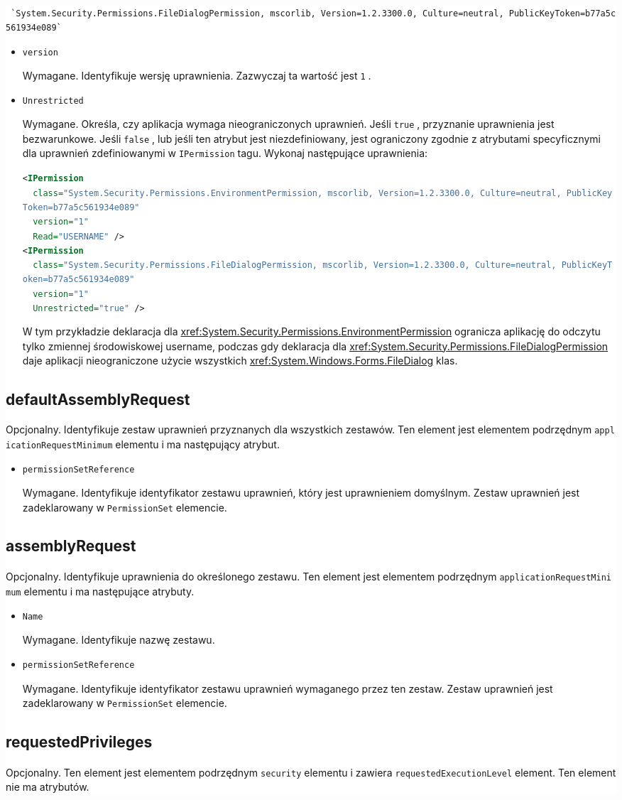      `System.Security.Permissions.FileDialogPermission, mscorlib, Version=1.2.3300.0, Culture=neutral, PublicKeyToken=b77a5c561934e089`

- `version`

     Wymagane. Identyfikuje wersję uprawnienia. Zazwyczaj ta wartość jest `1` .

- `Unrestricted`

     Wymagane. Określa, czy aplikacja wymaga nieograniczonych uprawnień. Jeśli `true` , przyznanie uprawnienia jest bezwarunkowe. Jeśli `false` , lub jeśli ten atrybut jest niezdefiniowany, jest ograniczony zgodnie z atrybutami specyficznymi dla uprawnień zdefiniowanymi w `IPermission` tagu. Wykonaj następujące uprawnienia:

    ```xml
    <IPermission
      class="System.Security.Permissions.EnvironmentPermission, mscorlib, Version=1.2.3300.0, Culture=neutral, PublicKeyToken=b77a5c561934e089"
      version="1"
      Read="USERNAME" />
    <IPermission
      class="System.Security.Permissions.FileDialogPermission, mscorlib, Version=1.2.3300.0, Culture=neutral, PublicKeyToken=b77a5c561934e089"
      version="1"
      Unrestricted="true" />
    ```

     W tym przykładzie deklaracja dla <xref:System.Security.Permissions.EnvironmentPermission> ogranicza aplikację do odczytu tylko zmiennej środowiskowej username, podczas gdy deklaracja dla <xref:System.Security.Permissions.FileDialogPermission> daje aplikacji nieograniczone użycie wszystkich <xref:System.Windows.Forms.FileDialog> klas.

## <a name="defaultassemblyrequest"></a>defaultAssemblyRequest
 Opcjonalny. Identyfikuje zestaw uprawnień przyznanych dla wszystkich zestawów. Ten element jest elementem podrzędnym `applicationRequestMinimum` elementu i ma następujący atrybut.

- `permissionSetReference`

     Wymagane. Identyfikuje identyfikator zestawu uprawnień, który jest uprawnieniem domyślnym. Zestaw uprawnień jest zadeklarowany w `PermissionSet` elemencie.

## <a name="assemblyrequest"></a>assemblyRequest
 Opcjonalny. Identyfikuje uprawnienia do określonego zestawu. Ten element jest elementem podrzędnym `applicationRequestMinimum` elementu i ma następujące atrybuty.

- `Name`

     Wymagane. Identyfikuje nazwę zestawu.

- `permissionSetReference`

     Wymagane. Identyfikuje identyfikator zestawu uprawnień wymaganego przez ten zestaw. Zestaw uprawnień jest zadeklarowany w `PermissionSet` elemencie.

## <a name="requestedprivileges"></a>requestedPrivileges
 Opcjonalny. Ten element jest elementem podrzędnym `security` elementu i zawiera `requestedExecutionLevel` element. Ten element nie ma atrybutów.

